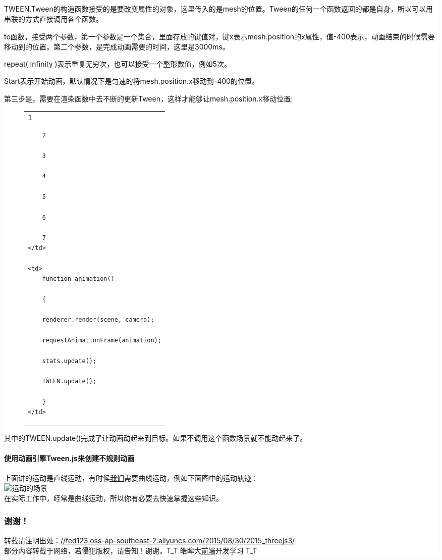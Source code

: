 TWEEN.Tween的构造函数接受的是要改变属性的对象，这里传入的是mesh的位置。Tween的任何一个函数返回的都是自身，所以可以用串联的方式直接调用各个函数。

to函数，接受两个参数，第一个参数是一个集合，里面存放的键值对，键x表示mesh.position的x属性，值-400表示，动画结束的时候需要移动到的位置。第二个参数，是完成动画需要的时间，这里是3000ms。

repeat( Infinity )表示重复无穷次，也可以接受一个整形数值，例如5次。

Start表示开始动画，默认情况下是匀速的将mesh.position.x移动到-400的位置。

第三步是，需要在渲染函数中去不断的更新Tween，这样才能够让mesh.position.x移动位置:<figure>

<table>
  <tr>
    <td>
        1

        2
      
        3
      
        4
      
        5
      
        6
      
        7
    </td>
    
    <td>
        function animation()
      
        {
      
        renderer.render(scene, camera);
      
        requestAnimationFrame(animation);
      
        stats.update();
      
        TWEEN.update();
      
        }
    </td>
  </tr>
</table></figure>

其中的TWEEN.update()完成了让动画动起来到目标。如果不调用这个函数场景就不能动起来了。

#### 使用动画引擎Tween.js来创建不规则动画

上面讲的运动是直线运动，有时候[我们](https://www.w3cdoc.com)需要曲线运动，例如下面图中的运动轨迹：  
![运动的场景][3]  
在实际工作中，经常是曲线运动，所以你有必要去快速掌握这些知识。

### 谢谢！

转载请注明出处：<a href="//fed123.oss-ap-southeast-2.aliyuncs.com/2015/08/30/2015_threejs3/" target="_blank" rel="external noopener">//fed123.oss-ap-southeast-2.aliyuncs.com/2015/08/30/2015_threejs3/</a>  
部分内容转载于网络，若侵犯版权，请告知！谢谢。T\_T 皓眸大[前端](https://www.w3cdoc.com)开发学习 T\_T

 [1]: //fed123.oss-ap-southeast-2.aliyuncs.com/wp-content/uploads/2017/08/webgl-2.jpg
 [2]: //fed123.oss-ap-southeast-2.aliyuncs.com/wp-content/uploads/2017/08/threejs31.png
 [3]: //fed123.oss-ap-southeast-2.aliyuncs.com/wp-content/uploads/2017/08/threejs34.jpg
